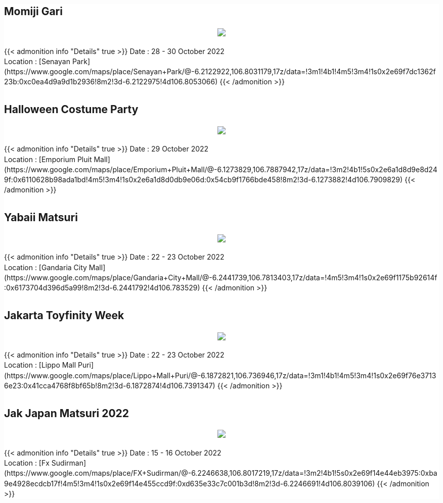 ## Momiji Gari
<p align="center">
  <img src="/img/content/2022/momiji-gari.webp" width="500"/>
</p>
{{< admonition info "Details" true >}}
Date : 28 - 30 October 2022
<br>
Location : [Senayan Park](https://www.google.com/maps/place/Senayan+Park/@-6.2122922,106.8031179,17z/data=!3m1!4b1!4m5!3m4!1s0x2e69f7dc1362f23b:0xc0ea4d9a9d1b2936!8m2!3d-6.2122975!4d106.8053066)
{{< /admonition >}}

## Halloween Costume Party
<p align="center">
  <img src="/img/content/2022/halloween-costume-party.webp" width="500"/>
</p>
{{< admonition info "Details" true >}}
Date : 29 October 2022
<br>
Location : [Emporium Pluit Mall](https://www.google.com/maps/place/Emporium+Pluit+Mall/@-6.1273829,106.7887942,17z/data=!3m2!4b1!5s0x2e6a1d8d9e8d249f:0x6110628b98ada1bd!4m5!3m4!1s0x2e6a1d8d0db9e06d:0x54cb9f1766bde458!8m2!3d-6.1273882!4d106.7909829)
{{< /admonition >}}

## Yabaii Matsuri
<p align="center">
  <img src="/img/content/2022/yabaii-matsuri.webp" width="500"/>
</p>
{{< admonition info "Details" true >}}
Date : 22 - 23 October 2022
<br>
Location : [Gandaria City Mall](https://www.google.com/maps/place/Gandaria+City+Mall/@-6.2441739,106.7813403,17z/data=!4m5!3m4!1s0x2e69f1175b92614f:0x6173704d396d5a99!8m2!3d-6.2441792!4d106.783529)
{{< /admonition >}}

## Jakarta Toyfinity Week
<p align="center">
  <img src="/img/content/2022/jakarta-toyfinity-week.webp" width="500"/>
</p>
{{< admonition info "Details" true >}}
Date : 22 - 23 October 2022
<br>
Location : [Lippo Mall Puri](https://www.google.com/maps/place/Lippo+Mall+Puri/@-6.1872821,106.736946,17z/data=!3m1!4b1!4m5!3m4!1s0x2e69f76e37136e23:0x41cca4768f8bf65b!8m2!3d-6.1872874!4d106.7391347)
{{< /admonition >}}

## Jak Japan Matsuri 2022
<p align="center">
  <img src="/img/content/2022/jak-japan-matsuri-2022.webp" width="500"/>
</p>
{{< admonition info "Details" true >}}
Date : 15 - 16 October 2022
<br>
Location : [Fx Sudirman](https://www.google.com/maps/place/FX+Sudirman/@-6.2246638,106.8017219,17z/data=!3m2!4b1!5s0x2e69f14e44eb3975:0xba9e4928ecdcb17f!4m5!3m4!1s0x2e69f14e455ccd9f:0xd635e33c7c001b3d!8m2!3d-6.2246691!4d106.8039106)
{{< /admonition >}}
